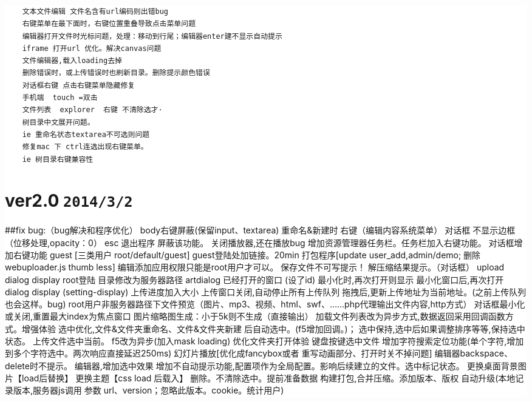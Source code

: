		文本文件编辑 文件名含有url编码则出错bug
		右键菜单在最下面时，右键位置重叠导致点击菜单问题
		编辑器打开文件时光标问题，处理：移动到行尾；编辑器enter建不显示自动提示
		iframe 打开url 优化。解决canvas问题
		文件编辑器,载入loading去掉
		删除错误时，或上传错误时也刷新目录。删除提示颜色错误
		对话框右键 点击右键菜单隐藏修复
		手机端  touch =双击
		文件列表  explorer  右键 不清除选才·
		树目录中文展开问题。
		ie 重命名状态textarea不可选则问题
		修复mac 下 ctrl连选出现右键菜单。
		ie 树目录右键兼容性
		

ver2.0 `2014/3/2`
=====================
##fix bug:（bug解决和程序优化）
		body右键屏蔽(保留input、textarea)
		重命名&新建时  右键（编辑内容系统菜单）
		对话框 不显示边框（位移处理,opacity：0）
		esc 退出程序  屏蔽该功能。
		关闭播放器,还在播放bug
		增加资源管理器任务栏。任务栏加入右键功能。
		对话框增加右键功能
		guest [三类用户 root/default/guest] guest登陆处加链接。20min
		打包程序[update  user_add,admin/demo;  删除webuploader.js thumb less]
		编辑添加应用权限只能是root用户才可以。
		保存文件不可写提示！
		解压缩结果提示。（对话框）
		upload      dialog display
		root登陆 目录修改为服务器路径
		artdialog 已经打开的窗口 (设了id) 最小化时,再次打开则显示
		最小化窗口后,再次打开 dialog display (setting-display)
		上传进度加入大小
		上传窗口关闭,自动停止所有上传队列
		拖拽后,更新上传地址为当前地址。(之前上传队列也会这样。bug)
		root用户非服务器路径下文件预览（图片、mp3、视频、html、swf、……php代理输出文件内容,http方式）
		对话框最小化或关闭,重置最大index为焦点窗口
		图片缩略图生成：小于5k则不生成（直接输出）
		加载文件列表改为异步方式,数据返回采用回调函数方式。增强体验
		选中优化,文件&文件夹重命名、文件&文件夹新建 后自动选中。(f5增加回调。)；
		选中保持,选中后如果调整排序等等,保持选中状态。
		上传文件选中当前。
		f5改为异步(加入mask  loading) 优化文件夹打开体验
		键盘按键选中文件  增加字符搜索定位功能(单个字符,增加到多个字符选中。两次响应直接延迟250ms)
		幻灯片播放[优化成fancybox或者  重写动画部分、打开时关不掉问题]
		编辑器backspace、delete时不提示。
		编辑器,增加选中效果
		增加不自动提示功能,配置项作为全局配置。影响后续建立的文件。选中标记状态。
		更换桌面背景图片【load后替换】
		更换主题【css load 后载入】
		删除。不清除选中。提前准备数据
		构建打包,合并压缩。添加版本、版权
		自动升级(本地记录版本,服务器js调用 参数  url、version；忽略此版本。cookie。统计用户)
